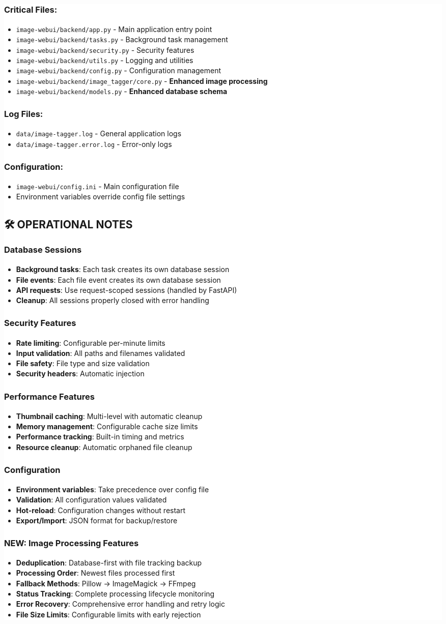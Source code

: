 ### Critical Files:
- `image-webui/backend/app.py` - Main application entry point
- `image-webui/backend/tasks.py` - Background task management
- `image-webui/backend/security.py` - Security features
- `image-webui/backend/utils.py` - Logging and utilities
- `image-webui/backend/config.py` - Configuration management
- `image-webui/backend/image_tagger/core.py` - **Enhanced image processing**
- `image-webui/backend/models.py` - **Enhanced database schema**

### Log Files:
- `data/image-tagger.log` - General application logs
- `data/image-tagger.error.log` - Error-only logs

### Configuration:
- `image-webui/config.ini` - Main configuration file
- Environment variables override config file settings

## 🛠 **OPERATIONAL NOTES**

### Database Sessions
- **Background tasks**: Each task creates its own database session
- **File events**: Each file event creates its own database session
- **API requests**: Use request-scoped sessions (handled by FastAPI)
- **Cleanup**: All sessions properly closed with error handling

### Security Features
- **Rate limiting**: Configurable per-minute limits
- **Input validation**: All paths and filenames validated
- **File safety**: File type and size validation
- **Security headers**: Automatic injection

### Performance Features
- **Thumbnail caching**: Multi-level with automatic cleanup
- **Memory management**: Configurable cache size limits
- **Performance tracking**: Built-in timing and metrics
- **Resource cleanup**: Automatic orphaned file cleanup

### Configuration
- **Environment variables**: Take precedence over config file
- **Validation**: All configuration values validated
- **Hot-reload**: Configuration changes without restart
- **Export/Import**: JSON format for backup/restore

### **NEW: Image Processing Features**
- **Deduplication**: Database-first with file tracking backup
- **Processing Order**: Newest files processed first
- **Fallback Methods**: Pillow → ImageMagick → FFmpeg
- **Status Tracking**: Complete processing lifecycle monitoring
- **Error Recovery**: Comprehensive error handling and retry logic
- **File Size Limits**: Configurable limits with early rejection
